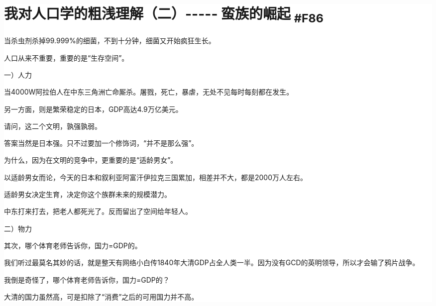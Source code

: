 




 





 

# 

# 

# 我对人口学的粗浅理解（二）----- 蛮族的崛起 <sub>#F86</sub>

 

当杀虫剂杀掉99.999%的细菌，不到十分钟，细菌又开始疯狂生长。

人口从来不重要，重要的是“生存空间”。

 

 

一）人力

 

当4000W阿拉伯人在中东三角洲亡命厮杀。屠戮，死亡，暴虐，无处不见每时每刻都在发生。

另一方面，则是繁荣稳定的日本，GDP高达4.9万亿美元。

请问，这二个文明，孰强孰弱。

 

 

答案当然是日本强。只不过要加一个修饰词，“并不是那么强”。

 

为什么，因为在文明的竞争中，更重要的是“适龄男女”。

以适龄男女而论，今天的日本和叙利亚阿富汗伊拉克三国累加，相差并不大，都是2000万人左右。

 

适龄男女决定生育，决定你这个族群未来的规模潜力。

中东打来打去，把老人都死光了。反而留出了空间给年轻人。

 

 

二）物力

 

其次，哪个体育老师告诉你，国力=GDP的。

我们听过最莫名其妙的话，就是整天有网络小白传1840年大清GDP占全人类一半。因为没有GCD的英明领导，所以才会输了鸦片战争。

 

我倒是奇怪了，哪个体育老师告诉你，国力=GDP的？

大清的国力虽然高，可是扣除了“消费”之后的可用国力并不高。
